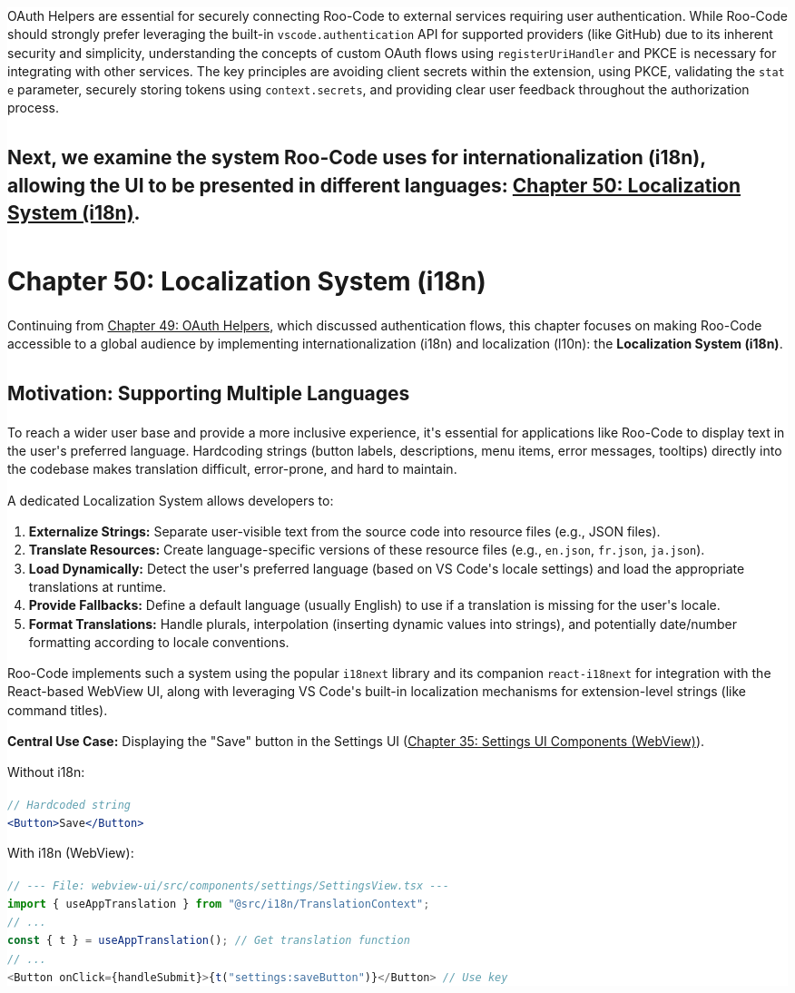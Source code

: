 OAuth Helpers are essential for securely connecting Roo-Code to external services requiring user authentication. While Roo-Code should strongly prefer leveraging the built-in `vscode.authentication` API for supported providers (like GitHub) due to its inherent security and simplicity, understanding the concepts of custom OAuth flows using `registerUriHandler` and PKCE is necessary for integrating with other services. The key principles are avoiding client secrets within the extension, using PKCE, validating the `state` parameter, securely storing tokens using `context.secrets`, and providing clear user feedback throughout the authorization process.

Next, we examine the system Roo-Code uses for internationalization (i18n), allowing the UI to be presented in different languages: [Chapter 50: Localization System (i18n)](50_localization_system__i18n_.md).
---
# Chapter 50: Localization System (i18n)

Continuing from [Chapter 49: OAuth Helpers](49_oauth_helpers.md), which discussed authentication flows, this chapter focuses on making Roo-Code accessible to a global audience by implementing internationalization (i18n) and localization (l10n): the **Localization System (i18n)**.

## Motivation: Supporting Multiple Languages

To reach a wider user base and provide a more inclusive experience, it's essential for applications like Roo-Code to display text in the user's preferred language. Hardcoding strings (button labels, descriptions, menu items, error messages, tooltips) directly into the codebase makes translation difficult, error-prone, and hard to maintain.

A dedicated Localization System allows developers to:

1.  **Externalize Strings:** Separate user-visible text from the source code into resource files (e.g., JSON files).
2.  **Translate Resources:** Create language-specific versions of these resource files (e.g., `en.json`, `fr.json`, `ja.json`).
3.  **Load Dynamically:** Detect the user's preferred language (based on VS Code's locale settings) and load the appropriate translations at runtime.
4.  **Provide Fallbacks:** Define a default language (usually English) to use if a translation is missing for the user's locale.
5.  **Format Translations:** Handle plurals, interpolation (inserting dynamic values into strings), and potentially date/number formatting according to locale conventions.

Roo-Code implements such a system using the popular `i18next` library and its companion `react-i18next` for integration with the React-based WebView UI, along with leveraging VS Code's built-in localization mechanisms for extension-level strings (like command titles).

**Central Use Case:** Displaying the "Save" button in the Settings UI ([Chapter 35: Settings UI Components (WebView)](35_settings_ui_components__webview_.md)).

Without i18n:
```jsx
// Hardcoded string
<Button>Save</Button>
```

With i18n (WebView):
```typescript
// --- File: webview-ui/src/components/settings/SettingsView.tsx ---
import { useAppTranslation } from "@src/i18n/TranslationContext";
// ...
const { t } = useAppTranslation(); // Get translation function
// ...
<Button onClick={handleSubmit}>{t("settings:saveButton")}</Button> // Use key
```
